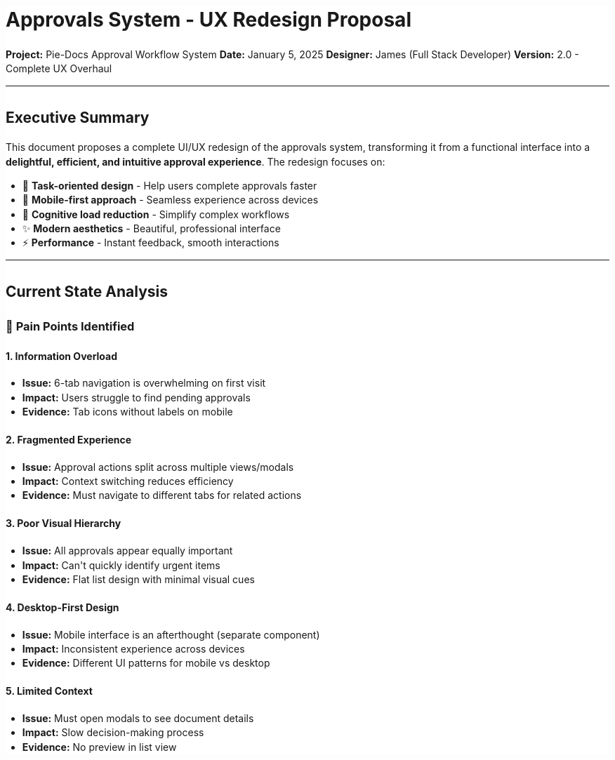 # Approvals System - UX Redesign Proposal

**Project:** Pie-Docs Approval Workflow System
**Date:** January 5, 2025
**Designer:** James (Full Stack Developer)
**Version:** 2.0 - Complete UX Overhaul

---

## Executive Summary

This document proposes a complete UI/UX redesign of the approvals system, transforming it from a functional interface into a **delightful, efficient, and intuitive approval experience**. The redesign focuses on:

- 🎯 **Task-oriented design** - Help users complete approvals faster
- 📱 **Mobile-first approach** - Seamless experience across devices
- 🧠 **Cognitive load reduction** - Simplify complex workflows
- ✨ **Modern aesthetics** - Beautiful, professional interface
- ⚡ **Performance** - Instant feedback, smooth interactions

---

## Current State Analysis

### 🔴 **Pain Points Identified**

#### 1. **Information Overload**
- **Issue:** 6-tab navigation is overwhelming on first visit
- **Impact:** Users struggle to find pending approvals
- **Evidence:** Tab icons without labels on mobile

#### 2. **Fragmented Experience**
- **Issue:** Approval actions split across multiple views/modals
- **Impact:** Context switching reduces efficiency
- **Evidence:** Must navigate to different tabs for related actions

#### 3. **Poor Visual Hierarchy**
- **Issue:** All approvals appear equally important
- **Impact:** Can't quickly identify urgent items
- **Evidence:** Flat list design with minimal visual cues

#### 4. **Desktop-First Design**
- **Issue:** Mobile interface is an afterthought (separate component)
- **Impact:** Inconsistent experience across devices
- **Evidence:** Different UI patterns for mobile vs desktop

#### 5. **Limited Context**
- **Issue:** Must open modals to see document details
- **Impact:** Slow decision-making process
- **Evidence:** No preview in list view
